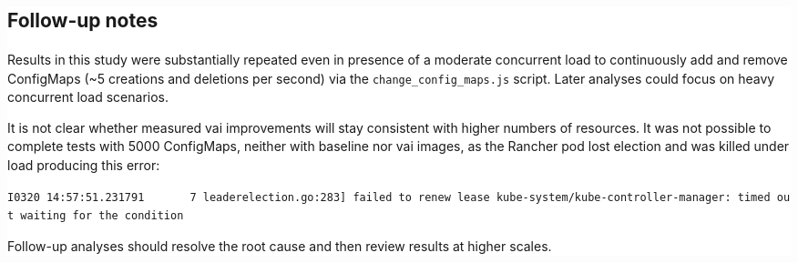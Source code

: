 ## Follow-up notes

Results in this study were substantially repeated even in presence of a moderate concurrent load to continuously add and remove ConfigMaps (~5 creations and deletions per second) via the `change_config_maps.js` script. Later analyses could focus on heavy concurrent load scenarios.


It is not clear whether measured vai improvements will stay consistent with higher numbers of resources. It was not possible to complete tests with 5000 ConfigMaps, neither with baseline nor vai images, as the Rancher pod lost election and was killed under load producing this error:

```
I0320 14:57:51.231791       7 leaderelection.go:283] failed to renew lease kube-system/kube-controller-manager: timed out waiting for the condition
```

Follow-up analyses should resolve the root cause and then review results at higher scales.
